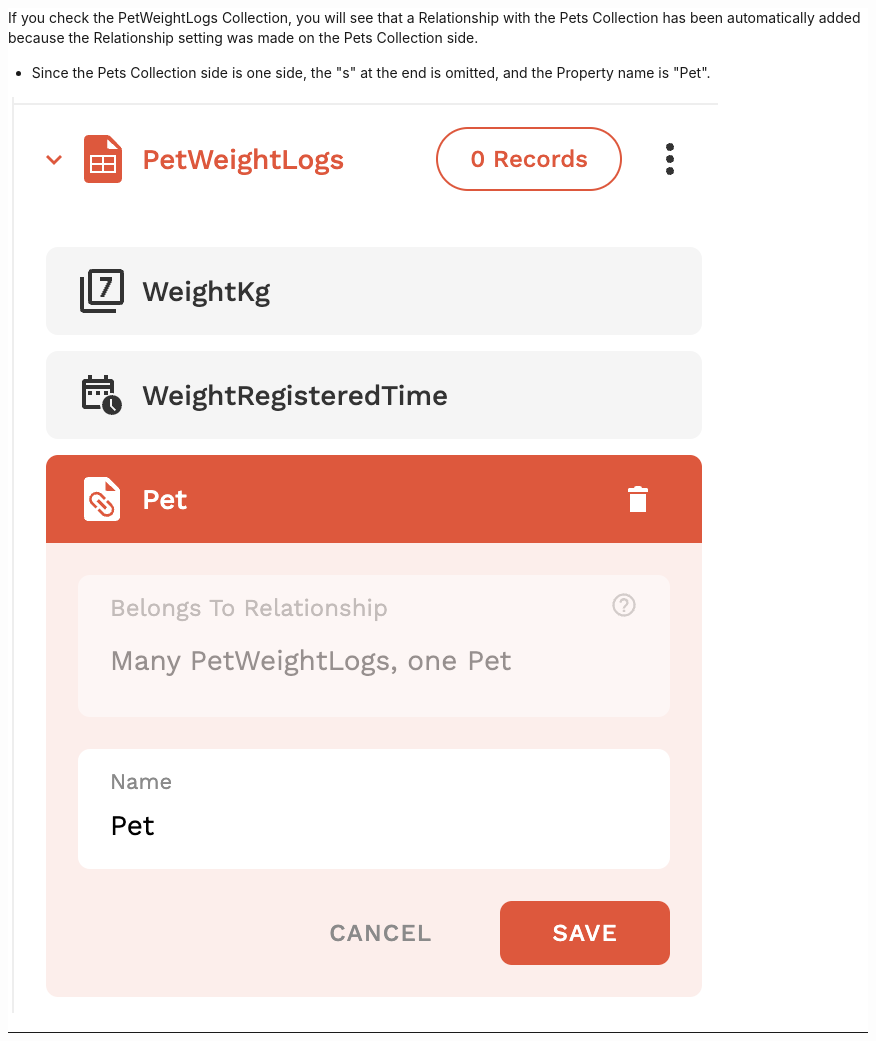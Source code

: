 If you check the PetWeightLogs Collection, you will see that a Relationship with the Pets Collection has been automatically added because the Relationship setting was made on the Pets Collection side.
  - Since the Pets Collection side is one side, the "s" at the end is omitted, and the Property name is "Pet".

![bg right h:500px](images/2023-11-01-22-21-35.png)

---